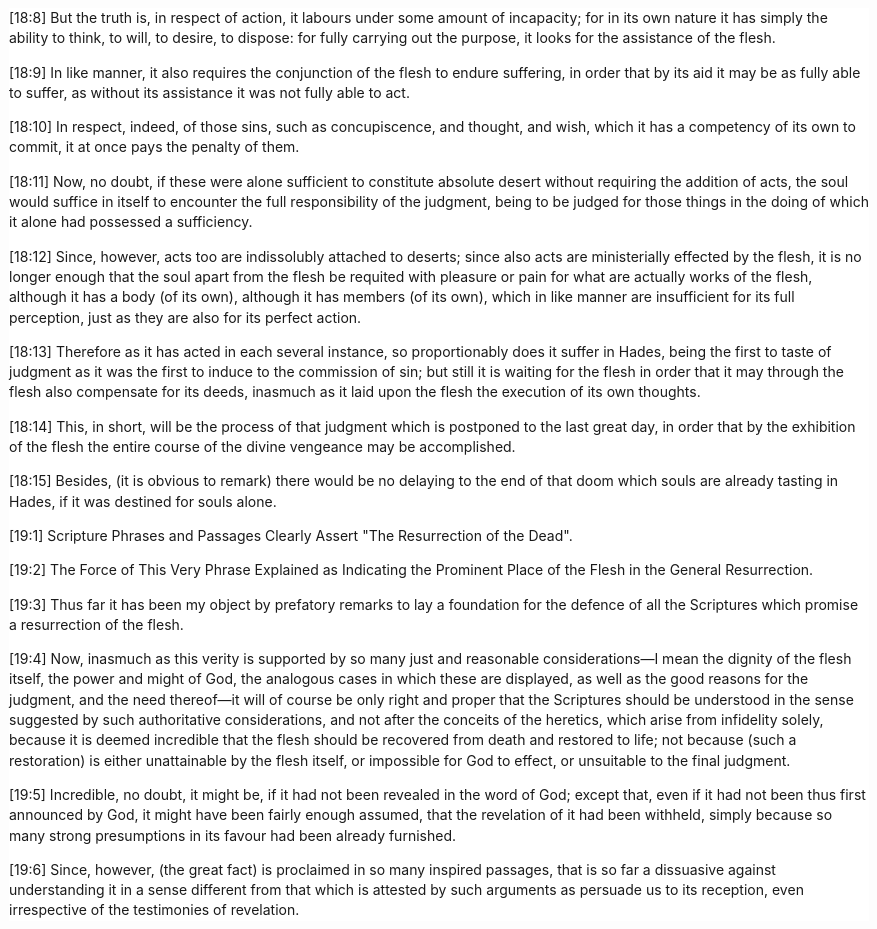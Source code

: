 [18:8] But the truth is, in respect of action, it labours under some amount of incapacity; for in its own nature it has simply the ability to think, to will, to desire, to dispose: for fully carrying out the purpose, it looks for the assistance of the flesh.

[18:9] In like manner, it also requires the conjunction of the flesh to endure suffering, in order that by its aid it may be as fully able to suffer, as without its assistance it was not fully able to act.

[18:10] In respect, indeed, of those sins, such as concupiscence, and thought, and wish, which it has a competency of its own to commit, it at once pays the penalty of them.

[18:11] Now, no doubt, if these were alone sufficient to constitute absolute desert without requiring the addition of acts, the soul would suffice in itself to encounter the full responsibility of the judgment, being to be judged for those things in the doing of which it alone had possessed a sufficiency.

[18:12] Since, however, acts too are indissolubly attached to deserts; since also acts are ministerially effected by the flesh, it is no longer enough that the soul apart from the flesh be requited with pleasure or pain for what are actually works of the flesh, although it has a body (of its own), although it has members (of its own), which in like manner are insufficient for its full perception, just as they are also for its perfect action.

[18:13] Therefore as it has acted in each several instance, so proportionably does it suffer in Hades, being the first to taste of judgment as it was the first to induce to the commission of sin; but still it is waiting for the flesh in order that it may through the flesh also compensate for its deeds, inasmuch as it laid upon the flesh the execution of its own thoughts.

[18:14] This, in short, will be the process of that judgment which is postponed to the last great day, in order that by the exhibition of the flesh the entire course of the divine vengeance may be accomplished.

[18:15] Besides, (it is obvious to remark) there would be no delaying to the end of that doom which souls are already tasting in Hades, if it was destined for souls alone.

[19:1] Scripture Phrases and Passages Clearly Assert "The Resurrection of the Dead".

[19:2] The Force of This Very Phrase Explained as Indicating the Prominent Place of the Flesh in the General Resurrection.

[19:3] Thus far it has been my object by prefatory remarks to lay a foundation for the defence of all the Scriptures which promise a resurrection of the flesh.

[19:4] Now, inasmuch as this verity is supported by so many just and reasonable considerations—I mean the dignity of the flesh itself, the power and might of God, the analogous cases in which these are displayed, as well as the good reasons for the judgment, and the need thereof—it will of course be only right and proper that the Scriptures should be understood in the sense suggested by such authoritative considerations, and not after the conceits of the heretics, which arise from infidelity solely, because it is deemed incredible that the flesh should be recovered from death and restored to life; not because (such a restoration) is either unattainable by the flesh itself, or impossible for God to effect, or unsuitable to the final judgment.

[19:5] Incredible, no doubt, it might be, if it had not been revealed in the word of God; except that, even if it had not been thus first announced by God, it might have been fairly enough assumed, that the revelation of it had been withheld, simply because so many strong presumptions in its favour had been already furnished.

[19:6] Since, however, (the great fact) is proclaimed in so many inspired passages, that is so far a dissuasive against understanding it in a sense different from that which is attested by such arguments as persuade us to its reception, even irrespective of the testimonies of revelation.
